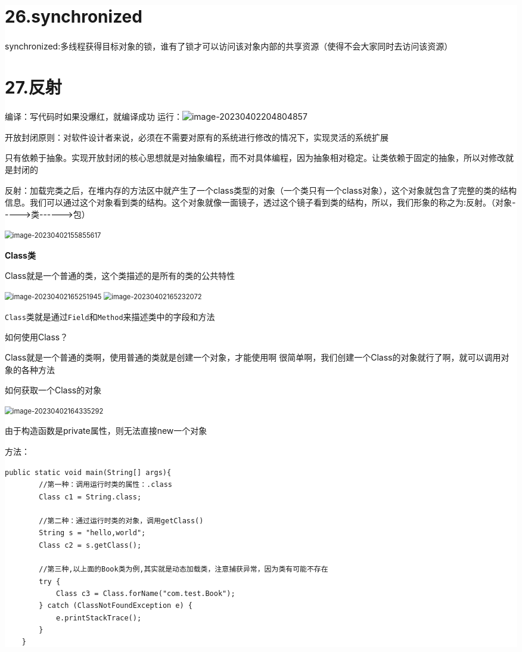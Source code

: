 # 26.synchronized

synchronized:多线程获得目标对象的锁，谁有了锁才可以访问该对象内部的共享资源（使得不会大家同时去访问该资源）

# 27.反射

编译：写代码时如果没爆红，就编译成功
运行：![image-20230402204804857](C:\Users\Tom\AppData\Roaming\Typora\typora-user-images\image-20230402204804857.png)

开放封闭原则：对软件设计者来说，必须在不需要对原有的系统进行修改的情况下，实现灵活的系统扩展

只有依赖于抽象。实现开放封闭的核心思想就是对抽象编程，而不对具体编程，因为抽象相对稳定。让类依赖于固定的抽象，所以对修改就是封闭的

反射：加载完类之后，在堆内存的方法区中就产生了一个class类型的对象（一个类只有一个class对象），这个对象就包含了完整的类的结构信息。我们可以通过这个对象看到类的结构。这个对象就像一面镜子，透过这个镜子看到类的结构，所以，我们形象的称之为:反射。（对象----->类------>包）

<img src="C:\Users\Tom\AppData\Roaming\Typora\typora-user-images\image-20230402155855617.png" alt="image-20230402155855617" style="zoom:80%;" />

**Class类**

Class就是一个普通的类，这个类描述的是所有的类的公共特性

<img src="C:\Users\Tom\AppData\Roaming\Typora\typora-user-images\image-20230402165251945.png" alt="image-20230402165251945" style="zoom:80%;" />

<img src="C:\Users\Tom\AppData\Roaming\Typora\typora-user-images\image-20230402165232072.png" alt="image-20230402165232072" style="zoom:80%;" />

`Class`类就是通过`Field`和`Method`来描述类中的字段和方法

如何使用Class？

Class就是一个普通的类啊，使用普通的类就是创建一个对象，才能使用啊 很简单啊，我们创建一个Class的对象就行了啊，就可以调用对象的各种方法

如何获取一个Class的对象

<img src="C:\Users\Tom\AppData\Roaming\Typora\typora-user-images\image-20230402164335292.png" alt="image-20230402164335292" style="zoom:80%;" />

由于构造函数是private属性，则无法直接new一个对象

方法：

```
public static void main(String[] args){
        //第一种：调用运行时类的属性：.class
        Class c1 = String.class;

        //第二种：通过运行时类的对象，调用getClass()
        String s = "hello,world";
        Class c2 = s.getClass();

        //第三种,以上面的Book类为例,其实就是动态加载类，注意捕获异常，因为类有可能不存在 
        try {
            Class c3 = Class.forName("com.test.Book");
        } catch (ClassNotFoundException e) {
            e.printStackTrace();
        }
    }
```
